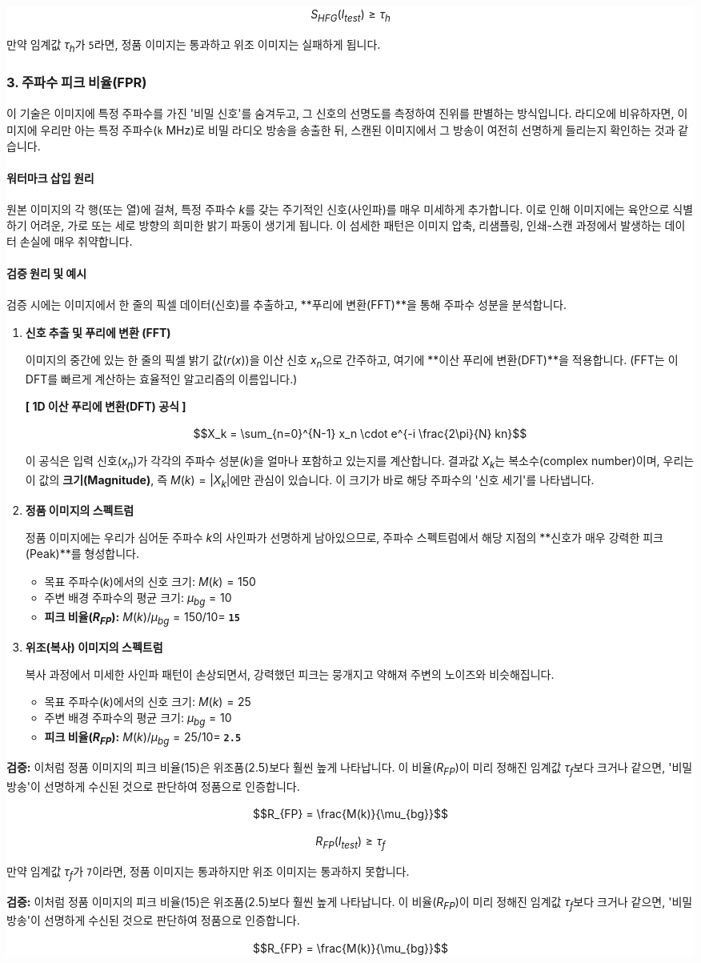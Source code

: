 $$S_{HFG}(I_{test}) \ge \tau_h$$

만약 임계값 $\tau_h$가 `5`라면, 정품 이미지는 통과하고 위조 이미지는 실패하게 됩니다.

### 3. 주파수 피크 비율(FPR)

이 기술은 이미지에 특정 주파수를 가진 '비밀 신호'를 숨겨두고, 그 신호의 선명도를 측정하여 진위를 판별하는 방식입니다. 라디오에 비유하자면, 이미지에 우리만 아는 특정 주파수(`k` MHz)로 비밀 라디오 방송을 송출한 뒤, 스캔된 이미지에서 그 방송이 여전히 선명하게 들리는지 확인하는 것과 같습니다.

#### 워터마크 삽입 원리
원본 이미지의 각 행(또는 열)에 걸쳐, 특정 주파수 $k$를 갖는 주기적인 신호(사인파)를 매우 미세하게 추가합니다. 이로 인해 이미지에는 육안으로 식별하기 어려운, 가로 또는 세로 방향의 희미한 밝기 파동이 생기게 됩니다. 이 섬세한 패턴은 이미지 압축, 리샘플링, 인쇄-스캔 과정에서 발생하는 데이터 손실에 매우 취약합니다.

#### 검증 원리 및 예시
검증 시에는 이미지에서 한 줄의 픽셀 데이터(신호)를 추출하고, **푸리에 변환(FFT)**을 통해 주파수 성분을 분석합니다.

1.  **신호 추출 및 푸리에 변환 (FFT)**

    이미지의 중간에 있는 한 줄의 픽셀 밝기 값($r(x)$)을 이산 신호 $x_n$으로 간주하고, 여기에 **이산 푸리에 변환(DFT)**을 적용합니다. (FFT는 이 DFT를 빠르게 계산하는 효율적인 알고리즘의 이름입니다.)

    **[ 1D 이산 푸리에 변환(DFT) 공식 ]**

    $$X_k = \sum_{n=0}^{N-1} x_n \cdot e^{-i \frac{2\pi}{N} kn}$$

    이 공식은 입력 신호($x_n$)가 각각의 주파수 성분($k$)을 얼마나 포함하고 있는지를 계산합니다. 결과값 $X_k$는 복소수(complex number)이며, 우리는 이 값의 **크기(Magnitude)**, 즉 $M(k) = |X_k|$에만 관심이 있습니다. 이 크기가 바로 해당 주파수의 '신호 세기'를 나타냅니다.

3.  **정품 이미지의 스펙트럼**

    정품 이미지에는 우리가 심어둔 주파수 $k$의 사인파가 선명하게 남아있으므로, 주파수 스펙트럼에서 해당 지점의 **신호가 매우 강력한 피크(Peak)**를 형성합니다.

    -   목표 주파수($k$)에서의 신호 크기: $M(k) = 150$
    -   주변 배경 주파수의 평균 크기: $\mu_{bg} = 10$
    -   **피크 비율($R_{FP}$):** $M(k) / \mu_{bg} = 150 / 10 =$ **`15`**

4.  **위조(복사) 이미지의 스펙트럼**

    복사 과정에서 미세한 사인파 패턴이 손상되면서, 강력했던 피크는 뭉개지고 약해져 주변의 노이즈와 비슷해집니다.

    -   목표 주파수($k$)에서의 신호 크기: $M(k) = 25$
    -   주변 배경 주파수의 평균 크기: $\mu_{bg} = 10$
    -   **피크 비율($R_{FP}$):** $M(k) / \mu_{bg} = 25 / 10 =$ **`2.5`**

**검증:**
이처럼 정품 이미지의 피크 비율(15)은 위조품(2.5)보다 훨씬 높게 나타납니다. 이 비율($R_{FP}$)이 미리 정해진 임계값 $\tau_f$보다 크거나 같으면, '비밀 방송'이 선명하게 수신된 것으로 판단하여 정품으로 인증합니다.

$$R_{FP} = \frac{M(k)}{\mu_{bg}}$$

$$R_{FP}(I_{test}) \ge \tau_f$$

만약 임계값 $\tau_f$가 `7`이라면, 정품 이미지는 통과하지만 위조 이미지는 통과하지 못합니다.

**검증:**
이처럼 정품 이미지의 피크 비율(15)은 위조품(2.5)보다 훨씬 높게 나타납니다. 이 비율($R_{FP}$)이 미리 정해진 임계값 $\tau_f$보다 크거나 같으면, '비밀 방송'이 선명하게 수신된 것으로 판단하여 정품으로 인증합니다.

$$R_{FP} = \frac{M(k)}{\mu_{bg}}$$

